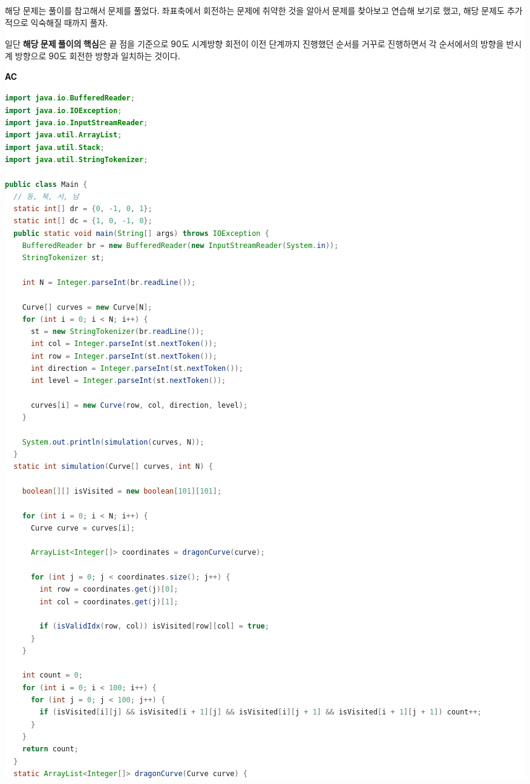 해당 문제는 풀이를 참고해서 문제를 풀었다. 좌표축에서 회전하는 문제에 취약한 것을 알아서 문제를 찾아보고 연습해 보기로 했고, 해당 문제도 추가적으로 익숙해질 때까지 풀자.

일단 **해당 문제 풀이의 핵심**은 끝 점을 기준으로 90도 시계방향 회전이 이전 단계까지 진행했던 순서를 거꾸로 진행하면서 각 순서에서의 방향을 반시계 방향으로 90도 회전한 방향과 일치하는 것이다.

**AC**

```java
import java.io.BufferedReader;
import java.io.IOException;
import java.io.InputStreamReader;
import java.util.ArrayList;
import java.util.Stack;
import java.util.StringTokenizer;

public class Main {
  // 동, 북, 서, 남
  static int[] dr = {0, -1, 0, 1};
  static int[] dc = {1, 0, -1, 0};
  public static void main(String[] args) throws IOException {
    BufferedReader br = new BufferedReader(new InputStreamReader(System.in));
    StringTokenizer st;

    int N = Integer.parseInt(br.readLine());

    Curve[] curves = new Curve[N];
    for (int i = 0; i < N; i++) {
      st = new StringTokenizer(br.readLine());
      int col = Integer.parseInt(st.nextToken());
      int row = Integer.parseInt(st.nextToken());
      int direction = Integer.parseInt(st.nextToken());
      int level = Integer.parseInt(st.nextToken());

      curves[i] = new Curve(row, col, direction, level);
    }

    System.out.println(simulation(curves, N));
  }
  static int simulation(Curve[] curves, int N) {

    boolean[][] isVisited = new boolean[101][101];

    for (int i = 0; i < N; i++) {
      Curve curve = curves[i];

      ArrayList<Integer[]> coordinates = dragonCurve(curve);

      for (int j = 0; j < coordinates.size(); j++) {
        int row = coordinates.get(j)[0];
        int col = coordinates.get(j)[1];

        if (isValidIdx(row, col)) isVisited[row][col] = true;
      }
    }

    int count = 0;
    for (int i = 0; i < 100; i++) {
      for (int j = 0; j < 100; j++) {
        if (isVisited[i][j] && isVisited[i + 1][j] && isVisited[i][j + 1] && isVisited[i + 1][j + 1]) count++;
      }
    }
    return count;
  }
  static ArrayList<Integer[]> dragonCurve(Curve curve) {
```